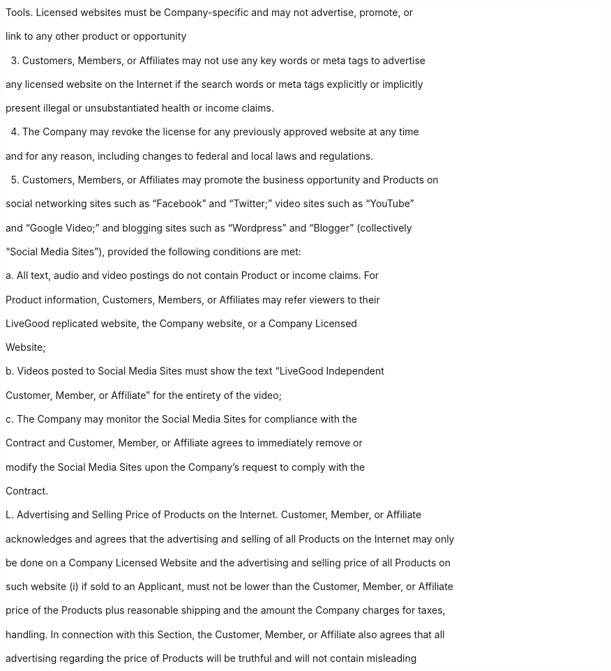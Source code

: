 Tools. Licensed websites must be Company-specific and may not advertise, promote, or

link to any other product or opportunity



3. Customers, Members, or Affiliates may not use any key words or meta tags to advertise

any licensed website on the Internet if the search words or meta tags explicitly or implicitly

present illegal or unsubstantiated health or income claims.



4. The Company may revoke the license for any previously approved website at any time

and for any reason, including changes to federal and local laws and regulations.



5. Customers, Members, or Affiliates may promote the business opportunity and Products on

social networking sites such as “Facebook” and “Twitter;” video sites such as “YouTube”

and “Google Video;” and blogging sites such as “Wordpress” and “Blogger” (collectively

“Social Media Sites”), provided the following conditions are met:



a. All text, audio and video postings do not contain Product or income claims. For

Product information, Customers, Members, or Affiliates may refer viewers to their

LiveGood replicated website, the Company website, or a Company Licensed

Website;



b. Videos posted to Social Media Sites must show the text “LiveGood Independent

Customer, Member, or Affiliate” for the entirety of the video;



c. The Company may monitor the Social Media Sites for compliance with the

Contract and Customer, Member, or Affiliate agrees to immediately remove or

modify the Social Media Sites upon the Company’s request to comply with the

Contract.



L. Advertising and Selling Price of Products on the Internet. Customer, Member, or Affiliate

acknowledges and agrees that the advertising and selling of all Products on the Internet may only

be done on a Company Licensed Website and the advertising and selling price of all Products on

such website (i) if sold to an Applicant, must not be lower than the Customer, Member, or Affiliate

price of the Products plus reasonable shipping and the amount the Company charges for taxes,

handling. In connection with this Section, the Customer, Member, or Affiliate also agrees that all

advertising regarding the price of Products will be truthful and will not contain misleading
